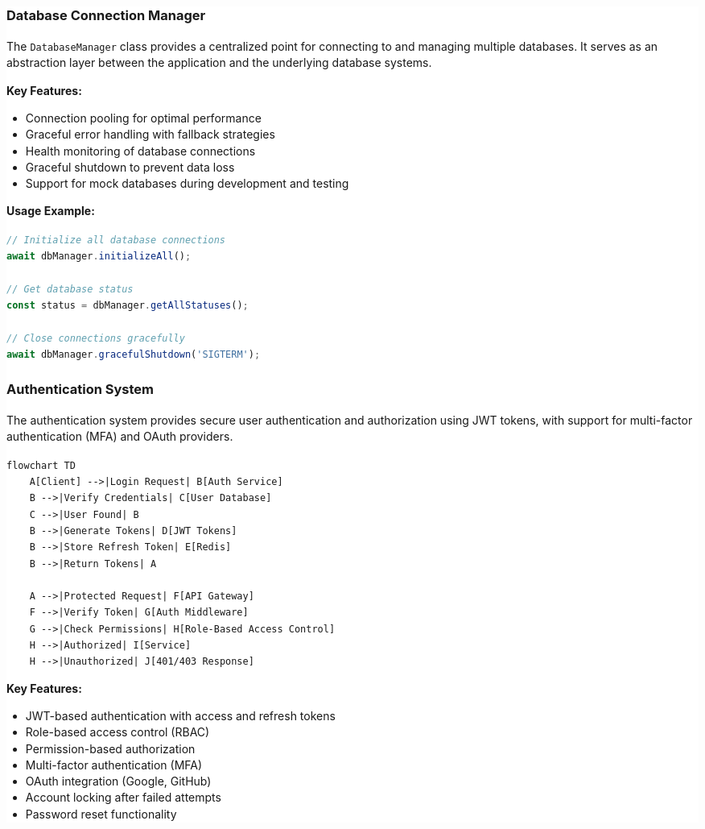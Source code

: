 ### Database Connection Manager

The `DatabaseManager` class provides a centralized point for connecting to and managing multiple databases. It serves as an abstraction layer between the application and the underlying database systems.

**Key Features:**
- Connection pooling for optimal performance
- Graceful error handling with fallback strategies
- Health monitoring of database connections
- Graceful shutdown to prevent data loss
- Support for mock databases during development and testing

**Usage Example:**
```typescript
// Initialize all database connections
await dbManager.initializeAll();

// Get database status
const status = dbManager.getAllStatuses();

// Close connections gracefully
await dbManager.gracefulShutdown('SIGTERM');
```

### Authentication System

The authentication system provides secure user authentication and authorization using JWT tokens, with support for multi-factor authentication (MFA) and OAuth providers.

```mermaid
flowchart TD
    A[Client] -->|Login Request| B[Auth Service]
    B -->|Verify Credentials| C[User Database]
    C -->|User Found| B
    B -->|Generate Tokens| D[JWT Tokens]
    B -->|Store Refresh Token| E[Redis]
    B -->|Return Tokens| A
    
    A -->|Protected Request| F[API Gateway]
    F -->|Verify Token| G[Auth Middleware]
    G -->|Check Permissions| H[Role-Based Access Control]
    H -->|Authorized| I[Service]
    H -->|Unauthorized| J[401/403 Response]
```

**Key Features:**
- JWT-based authentication with access and refresh tokens
- Role-based access control (RBAC)
- Permission-based authorization
- Multi-factor authentication (MFA)
- OAuth integration (Google, GitHub)
- Account locking after failed attempts
- Password reset functionality
